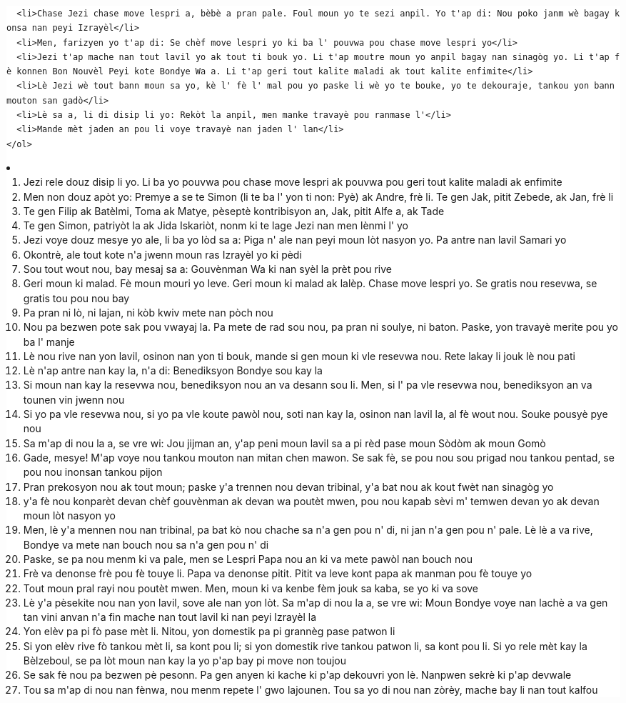       <li>Chase Jezi chase move lespri a, bèbè a pran pale. Foul moun yo te sezi anpil. Yo t'ap di: Nou poko janm wè bagay konsa nan peyi Izrayèl</li>
      <li>Men, farizyen yo t'ap di: Se chèf move lespri yo ki ba l' pouvwa pou chase move lespri yo</li>
      <li>Jezi t'ap mache nan tout lavil yo ak tout ti bouk yo. Li t'ap moutre moun yo anpil bagay nan sinagòg yo. Li t'ap fè konnen Bon Nouvèl Peyi kote Bondye Wa a. Li t'ap geri tout kalite maladi ak tout kalite enfimite</li>
      <li>Lè Jezi wè tout bann moun sa yo, kè l' fè l' mal pou yo paske li wè yo te bouke, yo te dekouraje, tankou yon bann mouton san gadò</li>
      <li>Lè sa a, li di disip li yo: Rekòt la anpil, men manke travayè pou ranmase l'</li>
      <li>Mande mèt jaden an pou li voye travayè nan jaden l' lan</li>
    </ol>
  </li>
  <li>
    <ol>
      <li>Jezi rele douz disip li yo. Li ba yo pouvwa pou chase move lespri ak pouvwa pou geri tout kalite maladi ak enfimite</li>
      <li>Men non douz apòt yo: Premye a se te Simon (li te ba l' yon ti non: Pyè) ak Andre, frè li. Te gen Jak, pitit Zebede, ak Jan, frè li</li>
      <li>Te gen Filip ak Batèlmi, Toma ak Matye, pèseptè kontribisyon an, Jak, pitit Alfe a, ak Tade</li>
      <li>Te gen Simon, patriyòt la ak Jida Iskariòt, nonm ki te lage Jezi nan men lènmi l' yo</li>
      <li>Jezi voye douz mesye yo ale, li ba yo lòd sa a: Piga n' ale nan peyi moun lòt nasyon yo. Pa antre nan lavil Samari yo</li>
      <li>Okontrè, ale tout kote n'a jwenn moun ras Izrayèl yo ki pèdi</li>
      <li>Sou tout wout nou, bay mesaj sa a: Gouvènman Wa ki nan syèl la prèt pou rive</li>
      <li>Geri moun ki malad. Fè moun mouri yo leve. Geri moun ki malad ak lalèp. Chase move lespri yo. Se gratis nou resevwa, se gratis tou pou nou bay</li>
      <li>Pa pran ni lò, ni lajan, ni kòb kwiv mete nan pòch nou</li>
      <li>Nou pa bezwen pote sak pou vwayaj la. Pa mete de rad sou nou, pa pran ni soulye, ni baton. Paske, yon travayè merite pou yo ba l' manje</li>
      <li>Lè nou rive nan yon lavil, osinon nan yon ti bouk, mande si gen moun ki vle resevwa nou. Rete lakay li jouk lè nou pati</li>
      <li>Lè n'ap antre nan kay la, n'a di: Benediksyon Bondye sou kay la</li>
      <li>Si moun nan kay la resevwa nou, benediksyon nou an va desann sou li. Men, si l' pa vle resevwa nou, benediksyon an va tounen vin jwenn nou</li>
      <li>Si yo pa vle resevwa nou, si yo pa vle koute pawòl nou, soti nan kay la, osinon nan lavil la, al fè wout nou. Souke pousyè pye nou</li>
      <li>Sa m'ap di nou la a, se vre wi: Jou jijman an, y'ap peni moun lavil sa a pi rèd pase moun Sòdòm ak moun Gomò</li>
      <li>Gade, mesye! M'ap voye nou tankou mouton nan mitan chen mawon. Se sak fè, se pou nou sou prigad nou tankou pentad, se pou nou inonsan tankou pijon</li>
      <li>Pran prekosyon nou ak tout moun; paske y'a trennen nou devan tribinal, y'a bat nou ak kout fwèt nan sinagòg yo</li>
      <li>y'a fè nou konparèt devan chèf gouvènman ak devan wa poutèt mwen, pou nou kapab sèvi m' temwen devan yo ak devan moun lòt nasyon yo</li>
      <li>Men, lè y'a mennen nou nan tribinal, pa bat kò nou chache sa n'a gen pou n' di, ni jan n'a gen pou n' pale. Lè lè a va rive, Bondye va mete nan bouch nou sa n'a gen pou n' di</li>
      <li>Paske, se pa nou menm ki va pale, men se Lespri Papa nou an ki va mete pawòl nan bouch nou</li>
      <li>Frè va denonse frè pou fè touye li. Papa va denonse pitit. Pitit va leve kont papa ak manman pou fè touye yo</li>
      <li>Tout moun pral rayi nou poutèt mwen. Men, moun ki va kenbe fèm jouk sa kaba, se yo ki va sove</li>
      <li>Lè y'a pèsekite nou nan yon lavil, sove ale nan yon lòt. Sa m'ap di nou la a, se vre wi: Moun Bondye voye nan lachè a va gen tan vini anvan n'a fin mache nan tout lavil ki nan peyi Izrayèl la</li>
      <li>Yon elèv pa pi fò pase mèt li. Nitou, yon domestik pa pi grannèg pase patwon li</li>
      <li>Si yon elèv rive fò tankou mèt li, sa kont pou li; si yon domestik rive tankou patwon li, sa kont pou li. Si yo rele mèt kay la Bèlzeboul, se pa lòt moun nan kay la yo p'ap bay pi move non toujou</li>
      <li>Se sak fè nou pa bezwen pè pesonn. Pa gen anyen ki kache ki p'ap dekouvri yon lè. Nanpwen sekrè ki p'ap devwale</li>
      <li>Tou sa m'ap di nou nan fènwa, nou menm repete l' gwo lajounen. Tou sa yo di nou nan zòrèy, mache bay li nan tout kalfou</li>